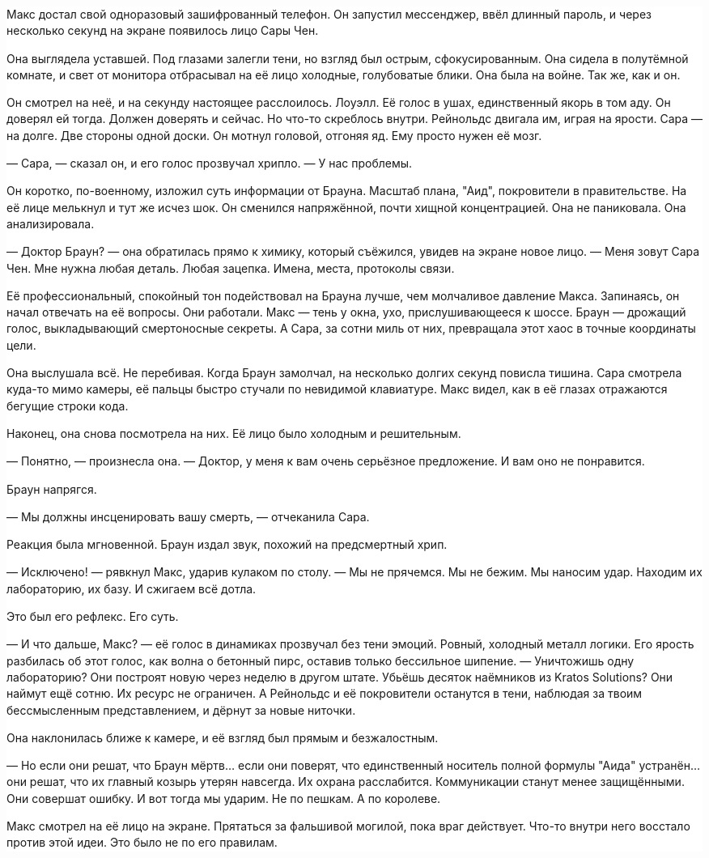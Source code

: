 Макс достал свой одноразовый зашифрованный телефон. Он запустил мессенджер, ввёл длинный пароль, и через несколько секунд на экране появилось лицо Сары Чен.

Она выглядела уставшей. Под глазами залегли тени, но взгляд был острым, сфокусированным. Она сидела в полутёмной комнате, и свет от монитора отбрасывал на её лицо холодные, голубоватые блики. Она была на войне. Так же, как и он.

Он смотрел на неё, и на секунду настоящее расслоилось. Лоуэлл. Её голос в ушах, единственный якорь в том аду. Он доверял ей тогда. Должен доверять и сейчас. Но что-то скреблось внутри. Рейнольдс двигала им, играя на ярости. Сара — на долге. Две стороны одной доски. Он мотнул головой, отгоняя яд. Ему просто нужен её мозг.

— Сара, — сказал он, и его голос прозвучал хрипло. — У нас проблемы.

Он коротко, по-военному, изложил суть информации от Брауна. Масштаб плана, "Аид", покровители в правительстве. На её лице мелькнул и тут же исчез шок. Он сменился напряжённой, почти хищной концентрацией. Она не паниковала. Она анализировала.

— Доктор Браун? — она обратилась прямо к химику, который съёжился, увидев на экране новое лицо. — Меня зовут Сара Чен. Мне нужна любая деталь. Любая зацепка. Имена, места, протоколы связи.

Её профессиональный, спокойный тон подействовал на Брауна лучше, чем молчаливое давление Макса. Запинаясь, он начал отвечать на её вопросы. Они работали. Макс — тень у окна, ухо, прислушивающееся к шоссе. Браун — дрожащий голос, выкладывающий смертоносные секреты. А Сара, за сотни миль от них, превращала этот хаос в точные координаты цели.

Она выслушала всё. Не перебивая. Когда Браун замолчал, на несколько долгих секунд повисла тишина. Сара смотрела куда-то мимо камеры, её пальцы быстро стучали по невидимой клавиатуре. Макс видел, как в её глазах отражаются бегущие строки кода.

Наконец, она снова посмотрела на них. Её лицо было холодным и решительным.

— Понятно, — произнесла она. — Доктор, у меня к вам очень серьёзное предложение. И вам оно не понравится.

Браун напрягся.

— Мы должны инсценировать вашу смерть, — отчеканила Сара.

Реакция была мгновенной. Браун издал звук, похожий на предсмертный хрип.

— Исключено! — рявкнул Макс, ударив кулаком по столу. — Мы не прячемся. Мы не бежим. Мы наносим удар. Находим их лабораторию, их базу. И сжигаем всё дотла.

Это был его рефлекс. Его суть.

— И что дальше, Макс? — её голос в динамиках прозвучал без тени эмоций. Ровный, холодный металл логики. Его ярость разбилась об этот голос, как волна о бетонный пирс, оставив только бессильное шипение. — Уничтожишь одну лабораторию? Они построят новую через неделю в другом штате. Убьёшь десяток наёмников из Kratos Solutions? Они наймут ещё сотню. Их ресурс не ограничен. А Рейнольдс и её покровители останутся в тени, наблюдая за твоим бессмысленным представлением, и дёрнут за новые ниточки.

Она наклонилась ближе к камере, и её взгляд был прямым и безжалостным.

— Но если они решат, что Браун мёртв… если они поверят, что единственный носитель полной формулы "Аида" устранён… они решат, что их главный козырь утерян навсегда. Их охрана расслабится. Коммуникации станут менее защищёнными. Они совершат ошибку. И вот тогда мы ударим. Не по пешкам. А по королеве.

Макс смотрел на её лицо на экране. Прятаться за фальшивой могилой, пока враг действует. Что-то внутри него восстало против этой идеи. Это было не по его правилам.
